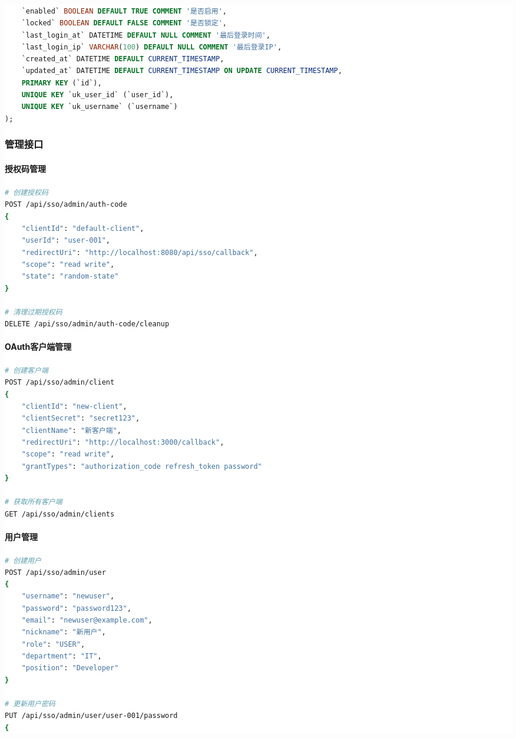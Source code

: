 ```sql
    `enabled` BOOLEAN DEFAULT TRUE COMMENT '是否启用',
    `locked` BOOLEAN DEFAULT FALSE COMMENT '是否锁定',
    `last_login_at` DATETIME DEFAULT NULL COMMENT '最后登录时间',
    `last_login_ip` VARCHAR(100) DEFAULT NULL COMMENT '最后登录IP',
    `created_at` DATETIME DEFAULT CURRENT_TIMESTAMP,
    `updated_at` DATETIME DEFAULT CURRENT_TIMESTAMP ON UPDATE CURRENT_TIMESTAMP,
    PRIMARY KEY (`id`),
    UNIQUE KEY `uk_user_id` (`user_id`),
    UNIQUE KEY `uk_username` (`username`)
);
```

### 管理接口

#### 授权码管理
```bash
# 创建授权码
POST /api/sso/admin/auth-code
{
    "clientId": "default-client",
    "userId": "user-001",
    "redirectUri": "http://localhost:8080/api/sso/callback",
    "scope": "read write",
    "state": "random-state"
}

# 清理过期授权码
DELETE /api/sso/admin/auth-code/cleanup
```

#### OAuth客户端管理
```bash
# 创建客户端
POST /api/sso/admin/client
{
    "clientId": "new-client",
    "clientSecret": "secret123",
    "clientName": "新客户端",
    "redirectUri": "http://localhost:3000/callback",
    "scope": "read write",
    "grantTypes": "authorization_code refresh_token password"
}

# 获取所有客户端
GET /api/sso/admin/clients
```

#### 用户管理
```bash
# 创建用户
POST /api/sso/admin/user
{
    "username": "newuser",
    "password": "password123",
    "email": "newuser@example.com",
    "nickname": "新用户",
    "role": "USER",
    "department": "IT",
    "position": "Developer"
}

# 更新用户密码
PUT /api/sso/admin/user/user-001/password
{
```